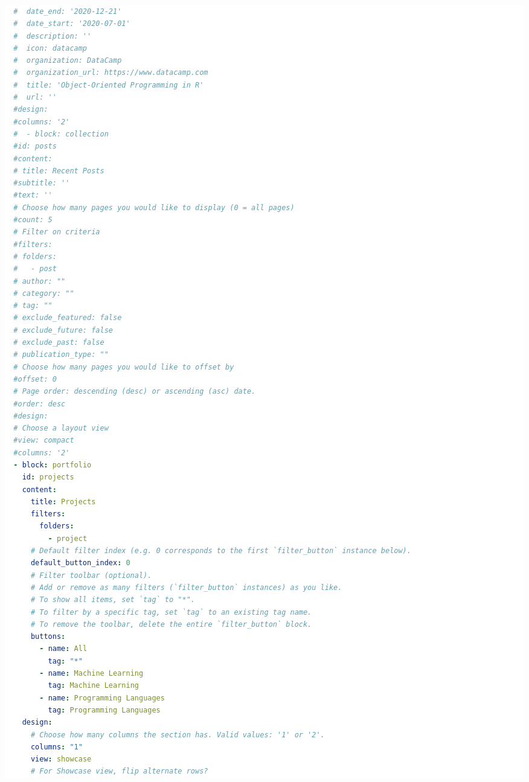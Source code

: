 ```yaml
  #  date_end: '2020-12-21'
  #  date_start: '2020-07-01'
  #  description: ''
  #  icon: datacamp
  #  organization: DataCamp
  #  organization_url: https://www.datacamp.com
  #  title: 'Object-Oriented Programming in R'
  #  url: ''
  #design:
  #columns: '2'
  #  - block: collection
  #id: posts
  #content:
  # title: Recent Posts
  #subtitle: ''
  #text: ''
  # Choose how many pages you would like to display (0 = all pages)
  #count: 5
  # Filter on criteria
  #filters:
  # folders:
  #   - post
  # author: ""
  # category: ""
  # tag: ""
  # exclude_featured: false
  # exclude_future: false
  # exclude_past: false
  # publication_type: ""
  # Choose how many pages you would like to offset by
  #offset: 0
  # Page order: descending (desc) or ascending (asc) date.
  #order: desc
  #design:
  # Choose a layout view
  #view: compact
  #columns: '2'
  - block: portfolio
    id: projects
    content:
      title: Projects
      filters:
        folders:
          - project
      # Default filter index (e.g. 0 corresponds to the first `filter_button` instance below).
      default_button_index: 0
      # Filter toolbar (optional).
      # Add or remove as many filters (`filter_button` instances) as you like.
      # To show all items, set `tag` to "*".
      # To filter by a specific tag, set `tag` to an existing tag name.
      # To remove the toolbar, delete the entire `filter_button` block.
      buttons:
        - name: All
          tag: "*"
        - name: Machine Learning
          tag: Machine Learning
        - name: Programming Languages
          tag: Programming Languages
    design:
      # Choose how many columns the section has. Valid values: '1' or '2'.
      columns: "1"
      view: showcase
      # For Showcase view, flip alternate rows?
```